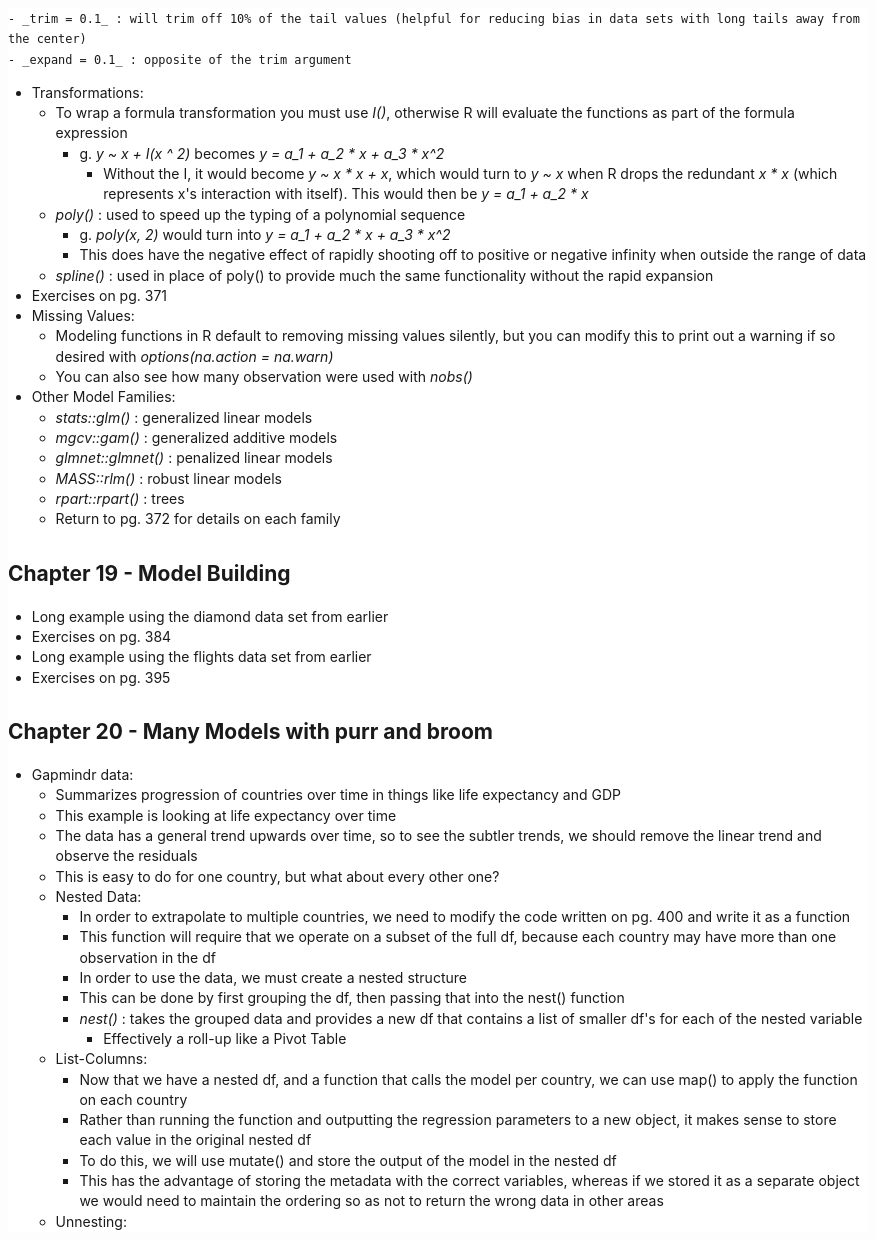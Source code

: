     - _trim = 0.1_ : will trim off 10% of the tail values (helpful for reducing bias in data sets with long tails away from the center)
    - _expand = 0.1_ : opposite of the trim argument
  - Transformations:
    - To wrap a formula transformation you must use _I()_, otherwise R will evaluate the functions as part of the formula expression
      - g. _y ~ x + I(x ^ 2)_ becomes _y = a_1 + a_2 * x + a_3 * x^2_
        - Without the I, it would become _y ~ x * x + x_, which would turn to _y ~ x_ when R drops the redundant _x * x_ (which represents x's interaction with itself). This would then be _y = a_1 + a_2 * x_
    - _poly()_ : used to speed up the typing of a polynomial sequence
      - g. _poly(x, 2)_ would turn into _y = a_1 + a_2 * x + a_3 * x^2_
      - This does have the negative effect of rapidly shooting off to positive or negative infinity when outside the range of data
    - _spline()_ : used in place of poly() to provide much the same functionality without the rapid expansion
- Exercises on pg. 371
- Missing Values:
  - Modeling functions in R default to removing missing values silently, but you can modify this to print out a warning if so desired with _options(na.action = na.warn)_
  - You can also see how many observation were used with _nobs()_
- Other Model Families:
  - _stats::glm()_ : generalized linear models
  - _mgcv::gam()_ : generalized additive models
  - _glmnet::glmnet()_ : penalized linear models
  - _MASS::rlm()_ : robust linear models
  - _rpart::rpart()_ : trees
  - Return to pg. 372 for details on each family

## Chapter 19 - Model Building

- Long example using the diamond data set from earlier
- Exercises on pg. 384
- Long example using the flights data set from earlier
- Exercises on pg. 395

## Chapter 20 - Many Models with purr and broom

- Gapmindr data:
  - Summarizes progression of countries over time in things like life expectancy and GDP
  - This example is looking at life expectancy over time
  - The data has a general trend upwards over time, so to see the subtler trends, we should remove the linear trend and observe the residuals
  - This is easy to do for one country, but what about every other one?
  - Nested Data:
    - In order to extrapolate to multiple countries, we need to modify the code written on pg. 400 and write it as a function
    - This function will require that we operate on a subset of the full df, because each country may have more than one observation in the df
    - In order to use the data, we must create a nested structure
    - This can be done by first grouping the df, then passing that into the nest() function
    - _nest()_ : takes the grouped data and provides a new df that contains a list of smaller df's for each of the nested variable
      - Effectively a roll-up like a Pivot Table
  - List-Columns:
    - Now that we have a nested df, and a function that calls the model per country, we can use map() to apply the function on each country
    - Rather than running the function and outputting the regression parameters to a new object, it makes sense to store each value in the original nested df
    - To do this, we will use mutate() and store the output of the model in the nested df
    - This has the advantage of storing the metadata with the correct variables, whereas if we stored it as a separate object we would need to maintain the ordering so as not to return the wrong data in other areas
  - Unnesting: